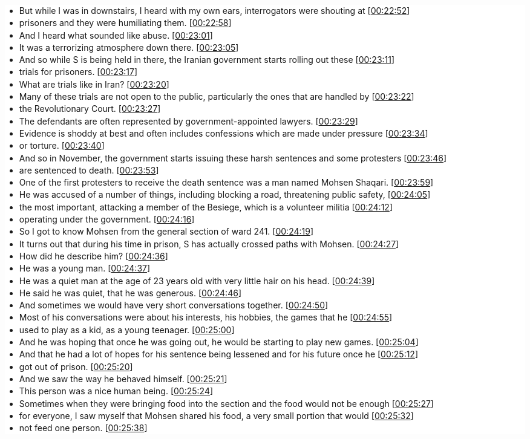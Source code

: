 *  But while I was in downstairs, I heard with my own ears, interrogators were shouting at [[00:22:52](https://www.youtube.com/watch?v=WTbmk9nK-pY&t=1372.3s)]
*  prisoners and they were humiliating them. [[00:22:58](https://www.youtube.com/watch?v=WTbmk9nK-pY&t=1378.86s)]
*  And I heard what sounded like abuse. [[00:23:01](https://www.youtube.com/watch?v=WTbmk9nK-pY&t=1381.98s)]
*  It was a terrorizing atmosphere down there. [[00:23:05](https://www.youtube.com/watch?v=WTbmk9nK-pY&t=1385.18s)]
*  And so while S is being held in there, the Iranian government starts rolling out these [[00:23:11](https://www.youtube.com/watch?v=WTbmk9nK-pY&t=1391.82s)]
*  trials for prisoners. [[00:23:17](https://www.youtube.com/watch?v=WTbmk9nK-pY&t=1397.14s)]
*  What are trials like in Iran? [[00:23:20](https://www.youtube.com/watch?v=WTbmk9nK-pY&t=1400.34s)]
*  Many of these trials are not open to the public, particularly the ones that are handled by [[00:23:22](https://www.youtube.com/watch?v=WTbmk9nK-pY&t=1402.46s)]
*  the Revolutionary Court. [[00:23:27](https://www.youtube.com/watch?v=WTbmk9nK-pY&t=1407.78s)]
*  The defendants are often represented by government-appointed lawyers. [[00:23:29](https://www.youtube.com/watch?v=WTbmk9nK-pY&t=1409.98s)]
*  Evidence is shoddy at best and often includes confessions which are made under pressure [[00:23:34](https://www.youtube.com/watch?v=WTbmk9nK-pY&t=1414.54s)]
*  or torture. [[00:23:40](https://www.youtube.com/watch?v=WTbmk9nK-pY&t=1420.74s)]
*  And so in November, the government starts issuing these harsh sentences and some protesters [[00:23:46](https://www.youtube.com/watch?v=WTbmk9nK-pY&t=1426.5s)]
*  are sentenced to death. [[00:23:53](https://www.youtube.com/watch?v=WTbmk9nK-pY&t=1433.98s)]
*  One of the first protesters to receive the death sentence was a man named Mohsen Shaqari. [[00:23:59](https://www.youtube.com/watch?v=WTbmk9nK-pY&t=1439.46s)]
*  He was accused of a number of things, including blocking a road, threatening public safety, [[00:24:05](https://www.youtube.com/watch?v=WTbmk9nK-pY&t=1445.82s)]
*  the most important, attacking a member of the Besiege, which is a volunteer militia [[00:24:12](https://www.youtube.com/watch?v=WTbmk9nK-pY&t=1452.6200000000001s)]
*  operating under the government. [[00:24:16](https://www.youtube.com/watch?v=WTbmk9nK-pY&t=1456.58s)]
*  So I got to know Mohsen from the general section of ward 241. [[00:24:19](https://www.youtube.com/watch?v=WTbmk9nK-pY&t=1459.88s)]
*  It turns out that during his time in prison, S has actually crossed paths with Mohsen. [[00:24:27](https://www.youtube.com/watch?v=WTbmk9nK-pY&t=1467.3799999999999s)]
*  How did he describe him? [[00:24:36](https://www.youtube.com/watch?v=WTbmk9nK-pY&t=1476.22s)]
*  He was a young man. [[00:24:37](https://www.youtube.com/watch?v=WTbmk9nK-pY&t=1477.6399999999999s)]
*  He was a quiet man at the age of 23 years old with very little hair on his head. [[00:24:39](https://www.youtube.com/watch?v=WTbmk9nK-pY&t=1479.68s)]
*  He said he was quiet, that he was generous. [[00:24:46](https://www.youtube.com/watch?v=WTbmk9nK-pY&t=1486.76s)]
*  And sometimes we would have very short conversations together. [[00:24:50](https://www.youtube.com/watch?v=WTbmk9nK-pY&t=1490.86s)]
*  Most of his conversations were about his interests, his hobbies, the games that he [[00:24:55](https://www.youtube.com/watch?v=WTbmk9nK-pY&t=1495.64s)]
*  used to play as a kid, as a young teenager. [[00:25:00](https://www.youtube.com/watch?v=WTbmk9nK-pY&t=1500.92s)]
*  And he was hoping that once he was going out, he would be starting to play new games. [[00:25:04](https://www.youtube.com/watch?v=WTbmk9nK-pY&t=1504.5200000000002s)]
*  And that he had a lot of hopes for his sentence being lessened and for his future once he [[00:25:12](https://www.youtube.com/watch?v=WTbmk9nK-pY&t=1512.8400000000001s)]
*  got out of prison. [[00:25:20](https://www.youtube.com/watch?v=WTbmk9nK-pY&t=1520.16s)]
*  And we saw the way he behaved himself. [[00:25:21](https://www.youtube.com/watch?v=WTbmk9nK-pY&t=1521.5200000000002s)]
*  This person was a nice human being. [[00:25:24](https://www.youtube.com/watch?v=WTbmk9nK-pY&t=1524.4s)]
*  Sometimes when they were bringing food into the section and the food would not be enough [[00:25:27](https://www.youtube.com/watch?v=WTbmk9nK-pY&t=1527.76s)]
*  for everyone, I saw myself that Mohsen shared his food, a very small portion that would [[00:25:32](https://www.youtube.com/watch?v=WTbmk9nK-pY&t=1532.0400000000002s)]
*  not feed one person. [[00:25:38](https://www.youtube.com/watch?v=WTbmk9nK-pY&t=1538.02s)]